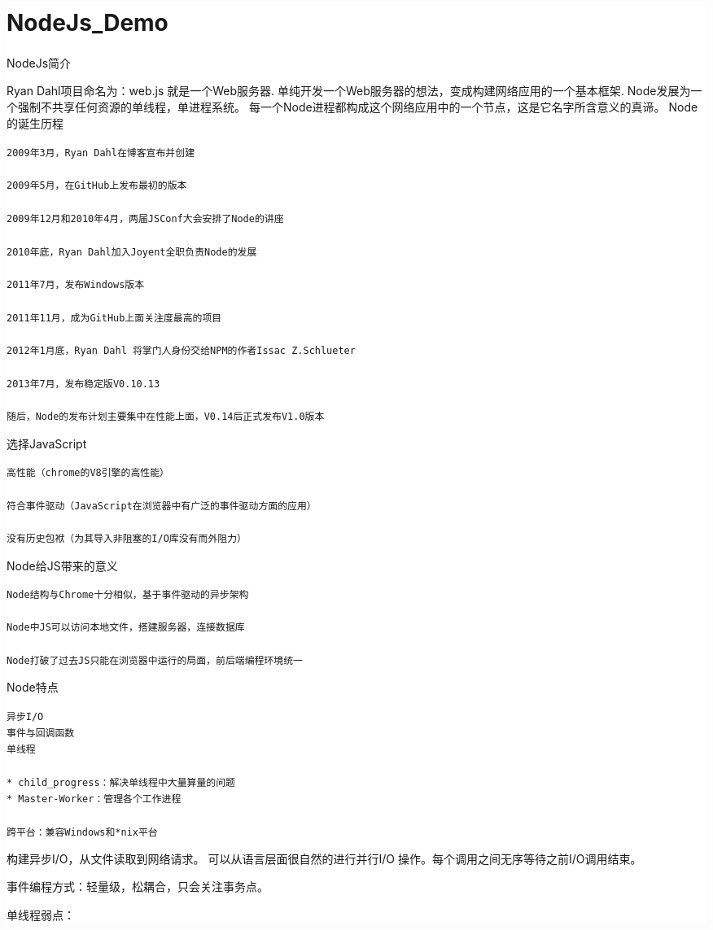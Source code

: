 # NodeJs_Demo

NodeJs简介

Ryan Dahl项目命名为：web.js 就是一个Web服务器.
单纯开发一个Web服务器的想法，变成构建网络应用的一个基本框架.
Node发展为一个强制不共享任何资源的单线程，单进程系统。
每一个Node进程都构成这个网络应用中的一个节点，这是它名字所含意义的真谛。
Node的诞生历程

    2009年3月，Ryan Dahl在博客宣布并创建

    2009年5月，在GitHub上发布最初的版本

    2009年12月和2010年4月，两届JSConf大会安排了Node的讲座

    2010年底，Ryan Dahl加入Joyent全职负责Node的发展

    2011年7月，发布Windows版本

    2011年11月，成为GitHub上面关注度最高的项目

    2012年1月底，Ryan Dahl 将掌门人身份交给NPM的作者Issac Z.Schlueter

    2013年7月，发布稳定版V0.10.13

    随后，Node的发布计划主要集中在性能上面，V0.14后正式发布V1.0版本

选择JavaScript

    高性能（chrome的V8引擎的高性能）

    符合事件驱动（JavaScript在浏览器中有广泛的事件驱动方面的应用）

    没有历史包袱（为其导入非阻塞的I/O库没有而外阻力）

Node给JS带来的意义

    Node结构与Chrome十分相似，基于事件驱动的异步架构

    Node中JS可以访问本地文件，搭建服务器，连接数据库

    Node打破了过去JS只能在浏览器中运行的局面，前后端编程环境统一

Node特点

    异步I/O
    事件与回调函数
    单线程

    * child_progress：解决单线程中大量算量的问题
    * Master-Worker：管理各个工作进程

    跨平台：兼容Windows和*nix平台

构建异步I/O，从文件读取到网络请求。
可以从语言层面很自然的进行并行I/O 操作。每个调用之间无序等待之前I/O调用结束。

事件编程方式：轻量级，松耦合，只会关注事务点。

单线程弱点：
